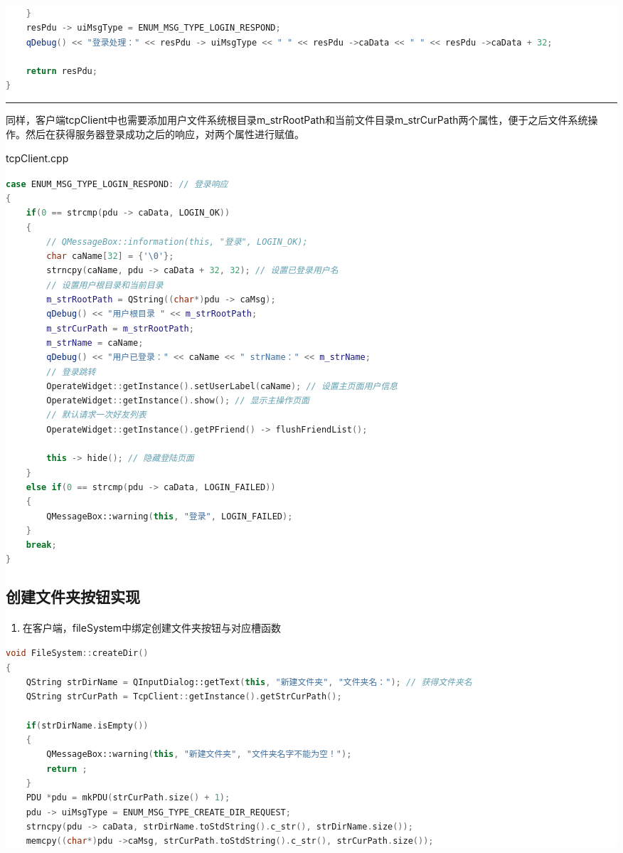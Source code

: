 ```cpp
    }
    resPdu -> uiMsgType = ENUM_MSG_TYPE_LOGIN_RESPOND;
    qDebug() << "登录处理：" << resPdu -> uiMsgType << " " << resPdu ->caData << " " << resPdu ->caData + 32;

    return resPdu;
}
```

---

同样，客户端tcpClient中也需要添加用户文件系统根目录m_strRootPath和当前文件目录m_strCurPath两个属性，便于之后文件系统操作。然后在获得服务器登录成功之后的响应，对两个属性进行赋值。

tcpClient.cpp

```cpp
case ENUM_MSG_TYPE_LOGIN_RESPOND: // 登录响应
{
    if(0 == strcmp(pdu -> caData, LOGIN_OK))
    {
        // QMessageBox::information(this, "登录", LOGIN_OK);
        char caName[32] = {'\0'};
        strncpy(caName, pdu -> caData + 32, 32); // 设置已登录用户名
        // 设置用户根目录和当前目录
        m_strRootPath = QString((char*)pdu -> caMsg);
        qDebug() << "用户根目录 " << m_strRootPath;
        m_strCurPath = m_strRootPath;
        m_strName = caName;
        qDebug() << "用户已登录：" << caName << " strName：" << m_strName;
        // 登录跳转
        OperateWidget::getInstance().setUserLabel(caName); // 设置主页面用户信息
        OperateWidget::getInstance().show(); // 显示主操作页面
        // 默认请求一次好友列表
        OperateWidget::getInstance().getPFriend() -> flushFriendList();

        this -> hide(); // 隐藏登陆页面
    }
    else if(0 == strcmp(pdu -> caData, LOGIN_FAILED))
    {
        QMessageBox::warning(this, "登录", LOGIN_FAILED);
    }
    break;
}
```

## 创建文件夹按钮实现

1. 在客户端，fileSystem中绑定创建文件夹按钮与对应槽函数

```cpp
void FileSystem::createDir()
{
    QString strDirName = QInputDialog::getText(this, "新建文件夹", "文件夹名："); // 获得文件夹名
    QString strCurPath = TcpClient::getInstance().getStrCurPath();

    if(strDirName.isEmpty())
    {
        QMessageBox::warning(this, "新建文件夹", "文件夹名字不能为空！");
        return ;
    }
    PDU *pdu = mkPDU(strCurPath.size() + 1);
    pdu -> uiMsgType = ENUM_MSG_TYPE_CREATE_DIR_REQUEST;
    strncpy(pdu -> caData, strDirName.toStdString().c_str(), strDirName.size());
    memcpy((char*)pdu ->caMsg, strCurPath.toStdString().c_str(), strCurPath.size());
```